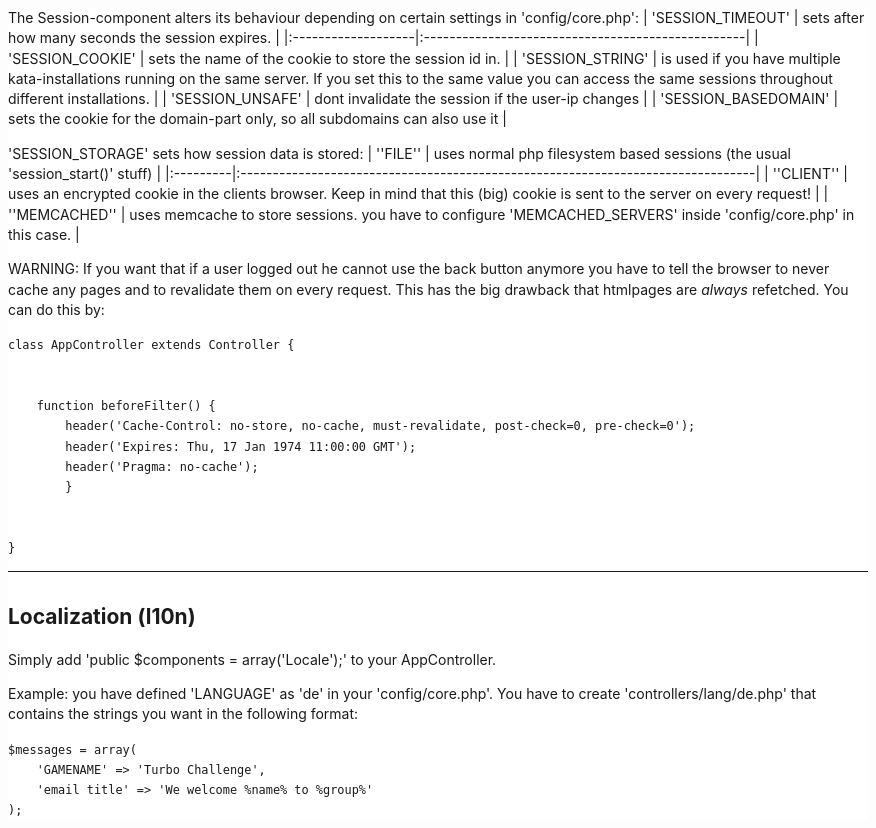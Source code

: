 The Session-component alters its behaviour depending on certain settings in 'config/core.php':
| 'SESSION\_TIMEOUT' |  sets after how many seconds the session expires. |
|:-------------------|:--------------------------------------------------|
| 'SESSION\_COOKIE'  |  sets the name of the cookie to store the session id in. |
| 'SESSION\_STRING'  |  is used if you have multiple kata-installations running on the same server. If you set this to the same value you can access the same sessions throughout different installations. |
| 'SESSION\_UNSAFE'  |  dont invalidate the session if the user-ip changes |
| 'SESSION\_BASEDOMAIN' |  sets the cookie for the domain-part only, so all subdomains can also use it |


'SESSION\_STORAGE' sets how session data is stored:
| ''FILE'' |  uses normal php filesystem based sessions (the usual 'session\_start()' stuff) |
|:---------|:--------------------------------------------------------------------------------|
| ''CLIENT'' |  uses an encrypted cookie in the clients browser. Keep in mind that this (big) cookie is sent to the server on every request! |
| ''MEMCACHED'' |  uses memcache to store  sessions. you have to configure 'MEMCACHED\_SERVERS' inside 'config/core.php' in this case. |


WARNING: If you want that if a user logged out he cannot use the back button
anymore you have to tell the browser to never cache any pages and to revalidate
them on every request. This has the big drawback that htmlpages are _always_ refetched.
You can do this by:



```
class AppController extends Controller {


	function beforeFilter() {
		header('Cache-Control: no-store, no-cache, must-revalidate, post-check=0, pre-check=0');
		header('Expires: Thu, 17 Jan 1974 11:00:00 GMT');
		header('Pragma: no-cache');
        }


}
```








---

## Localization (l10n) ##
Simply add 'public $components = array('Locale');' to your AppController.


Example: you have defined 'LANGUAGE' as 'de' in your 'config/core.php'. You have to
create 'controllers/lang/de.php' that contains the strings you want
in the following format:

```
$messages = array(
	'GAMENAME' => 'Turbo Challenge',
	'email title' => 'We welcome %name% to %group%'
);
```
